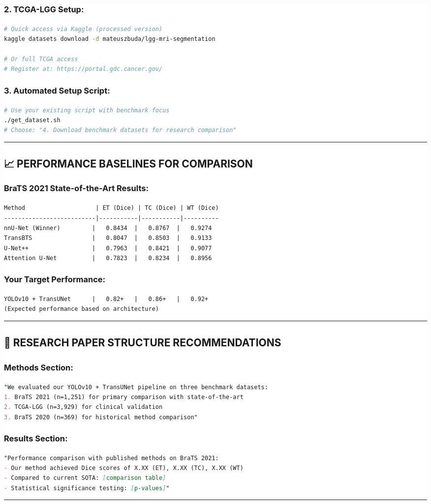 ### **2. TCGA-LGG Setup:**
```bash
# Quick access via Kaggle (processed version)
kaggle datasets download -d mateuszbuda/lgg-mri-segmentation

# Or full TCGA access
# Register at: https://portal.gdc.cancer.gov/
```

### **3. Automated Setup Script:**
```bash
# Use your existing script with benchmark focus
./get_dataset.sh
# Choose: "4. Download benchmark datasets for research comparison"
```

---

## 📈 **PERFORMANCE BASELINES FOR COMPARISON**

### **BraTS 2021 State-of-the-Art Results:**
```
Method                    | ET (Dice) | TC (Dice) | WT (Dice)
--------------------------|-----------|-----------|----------
nnU-Net (Winner)         |   0.8434  |   0.8767  |   0.9274
TransBTS                 |   0.8047  |   0.8503  |   0.9133
U-Net++                  |   0.7963  |   0.8421  |   0.9077
Attention U-Net          |   0.7823  |   0.8234  |   0.8956
```

### **Your Target Performance:**
```
YOLOv10 + TransUNet      |   0.82+   |   0.86+   |   0.92+
(Expected performance based on architecture)
```

---

## 🎯 **RESEARCH PAPER STRUCTURE RECOMMENDATIONS**

### **Methods Section:**
```markdown
"We evaluated our YOLOv10 + TransUNet pipeline on three benchmark datasets:
1. BraTS 2021 (n=1,251) for primary comparison with state-of-the-art
2. TCGA-LGG (n=3,929) for clinical validation
3. BraTS 2020 (n=369) for historical method comparison"
```

### **Results Section:**
```markdown
"Performance comparison with published methods on BraTS 2021:
- Our method achieved Dice scores of X.XX (ET), X.XX (TC), X.XX (WT)
- Compared to current SOTA: [comparison table]
- Statistical significance testing: [p-values]"
```

---